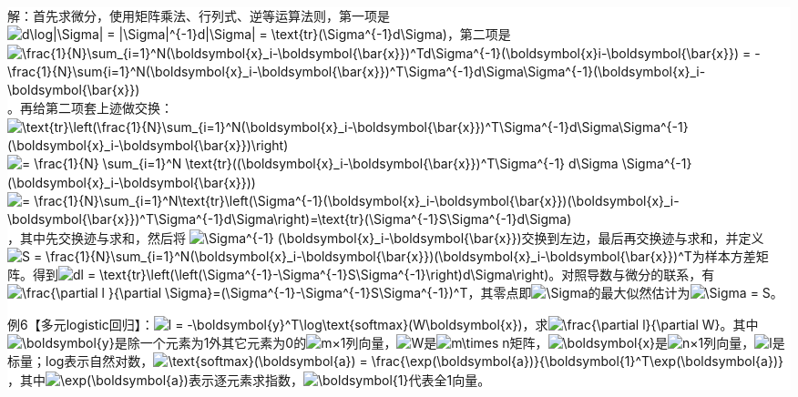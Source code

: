 解：首先求微分，使用矩阵乘法、行列式、逆等运算法则，第一项是![d\log|\Sigma| = |\Sigma|^{-1}d|\Sigma| = \text{tr}(\Sigma^{-1}d\Sigma)](https://www.zhihu.com/equation?tex=d%5Clog%7C%5CSigma%7C+%3D+%7C%5CSigma%7C%5E%7B-1%7Dd%7C%5CSigma%7C+%3D+%5Ctext%7Btr%7D%28%5CSigma%5E%7B-1%7Dd%5CSigma%29)，第二项是![\frac{1}{N}\sum_{i=1}^N(\boldsymbol{x}_i-\boldsymbol{\bar{x}})^Td\Sigma^{-1}(\boldsymbol{x}_i-\boldsymbol{\bar{x}}) = -\frac{1}{N}\sum_{i=1}^N(\boldsymbol{x}_i-\boldsymbol{\bar{x}})^T\Sigma^{-1}d\Sigma\Sigma^{-1}(\boldsymbol{x}_i-\boldsymbol{\bar{x}})](https://www.zhihu.com/equation?tex=%5Cfrac%7B1%7D%7BN%7D%5Csum_%7Bi%3D1%7D%5EN%28%5Cboldsymbol%7Bx%7D_i-%5Cboldsymbol%7B%5Cbar%7Bx%7D%7D%29%5ETd%5CSigma%5E%7B-1%7D%28%5Cboldsymbol%7Bx%7D_i-%5Cboldsymbol%7B%5Cbar%7Bx%7D%7D%29+%3D+-%5Cfrac%7B1%7D%7BN%7D%5Csum_%7Bi%3D1%7D%5EN%28%5Cboldsymbol%7Bx%7D_i-%5Cboldsymbol%7B%5Cbar%7Bx%7D%7D%29%5ET%5CSigma%5E%7B-1%7Dd%5CSigma%5CSigma%5E%7B-1%7D%28%5Cboldsymbol%7Bx%7D_i-%5Cboldsymbol%7B%5Cbar%7Bx%7D%7D%29)。再给第二项套上迹做交换：![ \text{tr}\left(\frac{1}{N}\sum_{i=1}^N(\boldsymbol{x}_i-\boldsymbol{\bar{x}})^T\Sigma^{-1}d\Sigma\Sigma^{-1}(\boldsymbol{x}_i-\boldsymbol{\bar{x}})\right) ](https://www.zhihu.com/equation?tex=+%5Ctext%7Btr%7D%5Cleft%28%5Cfrac%7B1%7D%7BN%7D%5Csum_%7Bi%3D1%7D%5EN%28%5Cboldsymbol%7Bx%7D_i-%5Cboldsymbol%7B%5Cbar%7Bx%7D%7D%29%5ET%5CSigma%5E%7B-1%7Dd%5CSigma%5CSigma%5E%7B-1%7D%28%5Cboldsymbol%7Bx%7D_i-%5Cboldsymbol%7B%5Cbar%7Bx%7D%7D%29%5Cright%29+)![= \frac{1}{N} \sum_{i=1}^N \text{tr}((\boldsymbol{x}_i-\boldsymbol{\bar{x}})^T\Sigma^{-1} d\Sigma \Sigma^{-1}(\boldsymbol{x}_i-\boldsymbol{\bar{x}}))](https://www.zhihu.com/equation?tex=%3D+%5Cfrac%7B1%7D%7BN%7D+%5Csum_%7Bi%3D1%7D%5EN+%5Ctext%7Btr%7D%28%28%5Cboldsymbol%7Bx%7D_i-%5Cboldsymbol%7B%5Cbar%7Bx%7D%7D%29%5ET%5CSigma%5E%7B-1%7D+d%5CSigma+%5CSigma%5E%7B-1%7D%28%5Cboldsymbol%7Bx%7D_i-%5Cboldsymbol%7B%5Cbar%7Bx%7D%7D%29%29)![= \frac{1}{N}\sum_{i=1}^N\text{tr}\left(\Sigma^{-1}(\boldsymbol{x}_i-\boldsymbol{\bar{x}})(\boldsymbol{x}_i-\boldsymbol{\bar{x}})^T\Sigma^{-1}d\Sigma\right)=\text{tr}(\Sigma^{-1}S\Sigma^{-1}d\Sigma)](https://www.zhihu.com/equation?tex=%3D+%5Cfrac%7B1%7D%7BN%7D%5Csum_%7Bi%3D1%7D%5EN%5Ctext%7Btr%7D%5Cleft%28%5CSigma%5E%7B-1%7D%28%5Cboldsymbol%7Bx%7D_i-%5Cboldsymbol%7B%5Cbar%7Bx%7D%7D%29%28%5Cboldsymbol%7Bx%7D_i-%5Cboldsymbol%7B%5Cbar%7Bx%7D%7D%29%5ET%5CSigma%5E%7B-1%7Dd%5CSigma%5Cright%29%3D%5Ctext%7Btr%7D%28%5CSigma%5E%7B-1%7DS%5CSigma%5E%7B-1%7Dd%5CSigma%29)，其中先交换迹与求和，然后将 ![\Sigma^{-1} (\boldsymbol{x}_i-\boldsymbol{\bar{x}})](https://www.zhihu.com/equation?tex=%5CSigma%5E%7B-1%7D+%28%5Cboldsymbol%7Bx%7D_i-%5Cboldsymbol%7B%5Cbar%7Bx%7D%7D%29)交换到左边，最后再交换迹与求和，并定义![S = \frac{1}{N}\sum_{i=1}^N(\boldsymbol{x}_i-\boldsymbol{\bar{x}})(\boldsymbol{x}_i-\boldsymbol{\bar{x}})^T](https://www.zhihu.com/equation?tex=S+%3D+%5Cfrac%7B1%7D%7BN%7D%5Csum_%7Bi%3D1%7D%5EN%28%5Cboldsymbol%7Bx%7D_i-%5Cboldsymbol%7B%5Cbar%7Bx%7D%7D%29%28%5Cboldsymbol%7Bx%7D_i-%5Cboldsymbol%7B%5Cbar%7Bx%7D%7D%29%5ET)为样本方差矩阵。得到![dl = \text{tr}\left(\left(\Sigma^{-1}-\Sigma^{-1}S\Sigma^{-1}\right)d\Sigma\right)](https://www.zhihu.com/equation?tex=dl+%3D+%5Ctext%7Btr%7D%5Cleft%28%5Cleft%28%5CSigma%5E%7B-1%7D-%5CSigma%5E%7B-1%7DS%5CSigma%5E%7B-1%7D%5Cright%29d%5CSigma%5Cright%29)。对照导数与微分的联系，有![\frac{\partial l }{\partial \Sigma}=(\Sigma^{-1}-\Sigma^{-1}S\Sigma^{-1})^T](https://www.zhihu.com/equation?tex=%5Cfrac%7B%5Cpartial+l+%7D%7B%5Cpartial+%5CSigma%7D%3D%28%5CSigma%5E%7B-1%7D-%5CSigma%5E%7B-1%7DS%5CSigma%5E%7B-1%7D%29%5ET)，其零点即![\Sigma](https://www.zhihu.com/equation?tex=%5CSigma)的最大似然估计为![\Sigma = S](https://www.zhihu.com/equation?tex=%5CSigma+%3D+S)。



例6【多元logistic回归】：![l = -\boldsymbol{y}^T\log\text{softmax}(W\boldsymbol{x})](https://www.zhihu.com/equation?tex=l+%3D+-%5Cboldsymbol%7By%7D%5ET%5Clog%5Ctext%7Bsoftmax%7D%28W%5Cboldsymbol%7Bx%7D%29)，求![\frac{\partial l}{\partial W}](https://www.zhihu.com/equation?tex=%5Cfrac%7B%5Cpartial+l%7D%7B%5Cpartial+W%7D)。其中![\boldsymbol{y}](https://www.zhihu.com/equation?tex=%5Cboldsymbol%7By%7D)是除一个元素为1外其它元素为0的![m×1](https://www.zhihu.com/equation?tex=m%C3%971)列向量，![W](https://www.zhihu.com/equation?tex=W)是![m\times n](https://www.zhihu.com/equation?tex=m%5Ctimes+n)矩阵，![\boldsymbol{x}](https://www.zhihu.com/equation?tex=%5Cboldsymbol%7Bx%7D)是![n×1](https://www.zhihu.com/equation?tex=n%C3%971)列向量，![l](https://www.zhihu.com/equation?tex=l)是标量；log表示自然对数，![\text{softmax}(\boldsymbol{a}) = \frac{\exp(\boldsymbol{a})}{\boldsymbol{1}^T\exp(\boldsymbol{a})}](https://www.zhihu.com/equation?tex=%5Ctext%7Bsoftmax%7D%28%5Cboldsymbol%7Ba%7D%29+%3D+%5Cfrac%7B%5Cexp%28%5Cboldsymbol%7Ba%7D%29%7D%7B%5Cboldsymbol%7B1%7D%5ET%5Cexp%28%5Cboldsymbol%7Ba%7D%29%7D)，其中![\exp(\boldsymbol{a})](https://www.zhihu.com/equation?tex=%5Cexp%28%5Cboldsymbol%7Ba%7D%29)表示逐元素求指数，![\boldsymbol{1}](https://www.zhihu.com/equation?tex=%5Cboldsymbol%7B1%7D)代表全1向量。

